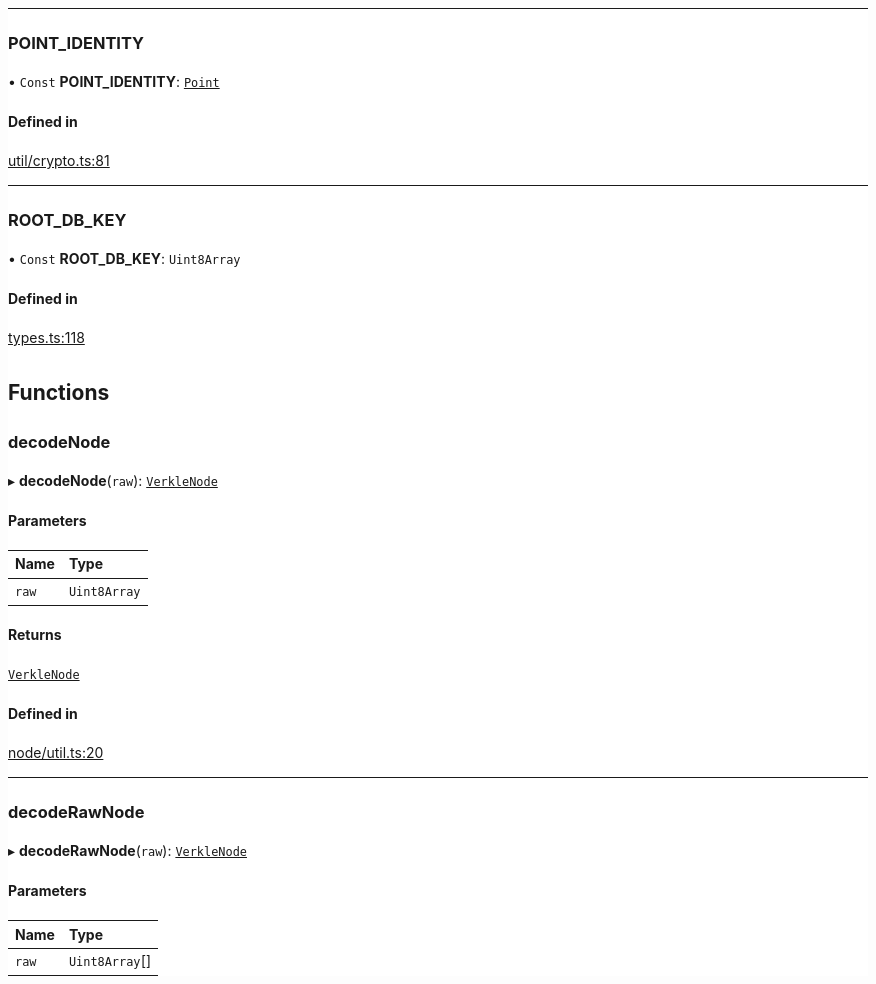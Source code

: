 ___

### POINT\_IDENTITY

• `Const` **POINT\_IDENTITY**: [`Point`](interfaces/Point.md)

#### Defined in

[util/crypto.ts:81](https://github.com/ethereumjs/ethereumjs-monorepo/blob/master/packages/verkle/src/util/crypto.ts#L81)

___

### ROOT\_DB\_KEY

• `Const` **ROOT\_DB\_KEY**: `Uint8Array`

#### Defined in

[types.ts:118](https://github.com/ethereumjs/ethereumjs-monorepo/blob/master/packages/verkle/src/types.ts#L118)

## Functions

### decodeNode

▸ **decodeNode**(`raw`): [`VerkleNode`](README.md#verklenode)

#### Parameters

| Name | Type |
| :------ | :------ |
| `raw` | `Uint8Array` |

#### Returns

[`VerkleNode`](README.md#verklenode)

#### Defined in

[node/util.ts:20](https://github.com/ethereumjs/ethereumjs-monorepo/blob/master/packages/verkle/src/node/util.ts#L20)

___

### decodeRawNode

▸ **decodeRawNode**(`raw`): [`VerkleNode`](README.md#verklenode)

#### Parameters

| Name | Type |
| :------ | :------ |
| `raw` | `Uint8Array`[] |
